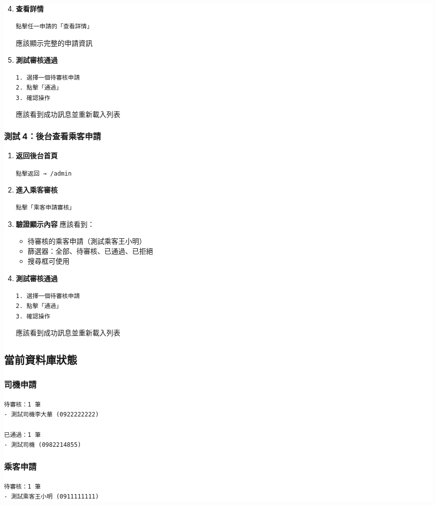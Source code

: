 4. **查看詳情**
   ```
   點擊任一申請的「查看詳情」
   ```
   應該顯示完整的申請資訊

5. **測試審核通過**
   ```
   1. 選擇一個待審核申請
   2. 點擊「通過」
   3. 確認操作
   ```
   應該看到成功訊息並重新載入列表

### 測試 4：後台查看乘客申請

1. **返回後台首頁**
   ```
   點擊返回 → /admin
   ```

2. **進入乘客審核**
   ```
   點擊「乘客申請審核」
   ```

3. **驗證顯示內容**
   應該看到：
   - 待審核的乘客申請（測試乘客王小明）
   - 篩選器：全部、待審核、已通過、已拒絕
   - 搜尋框可使用

4. **測試審核通過**
   ```
   1. 選擇一個待審核申請
   2. 點擊「通過」
   3. 確認操作
   ```
   應該看到成功訊息並重新載入列表

## 當前資料庫狀態

### 司機申請
```
待審核：1 筆
- 測試司機李大華 (0922222222)

已通過：1 筆
- 測試司機 (0982214855)
```

### 乘客申請
```
待審核：1 筆
- 測試乘客王小明 (0911111111)
```
